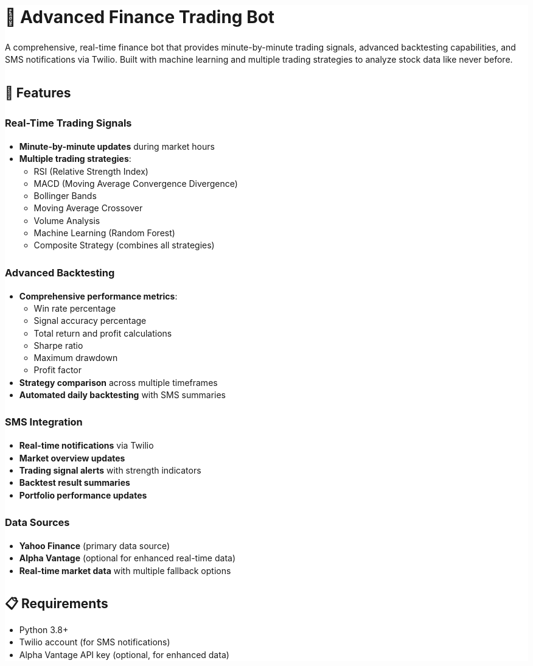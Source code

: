 # 🤖 Advanced Finance Trading Bot

A comprehensive, real-time finance bot that provides minute-by-minute trading signals, advanced backtesting capabilities, and SMS notifications via Twilio. Built with machine learning and multiple trading strategies to analyze stock data like never before.

## 🚀 Features

### Real-Time Trading Signals
- **Minute-by-minute updates** during market hours
- **Multiple trading strategies**:
  - RSI (Relative Strength Index)
  - MACD (Moving Average Convergence Divergence)
  - Bollinger Bands
  - Moving Average Crossover
  - Volume Analysis
  - Machine Learning (Random Forest)
  - Composite Strategy (combines all strategies)

### Advanced Backtesting
- **Comprehensive performance metrics**:
  - Win rate percentage
  - Signal accuracy percentage
  - Total return and profit calculations
  - Sharpe ratio
  - Maximum drawdown
  - Profit factor
- **Strategy comparison** across multiple timeframes
- **Automated daily backtesting** with SMS summaries

### SMS Integration
- **Real-time notifications** via Twilio
- **Market overview updates**
- **Trading signal alerts** with strength indicators
- **Backtest result summaries**
- **Portfolio performance updates**

### Data Sources
- **Yahoo Finance** (primary data source)
- **Alpha Vantage** (optional for enhanced real-time data)
- **Real-time market data** with multiple fallback options

## 📋 Requirements

- Python 3.8+
- Twilio account (for SMS notifications)
- Alpha Vantage API key (optional, for enhanced data)
